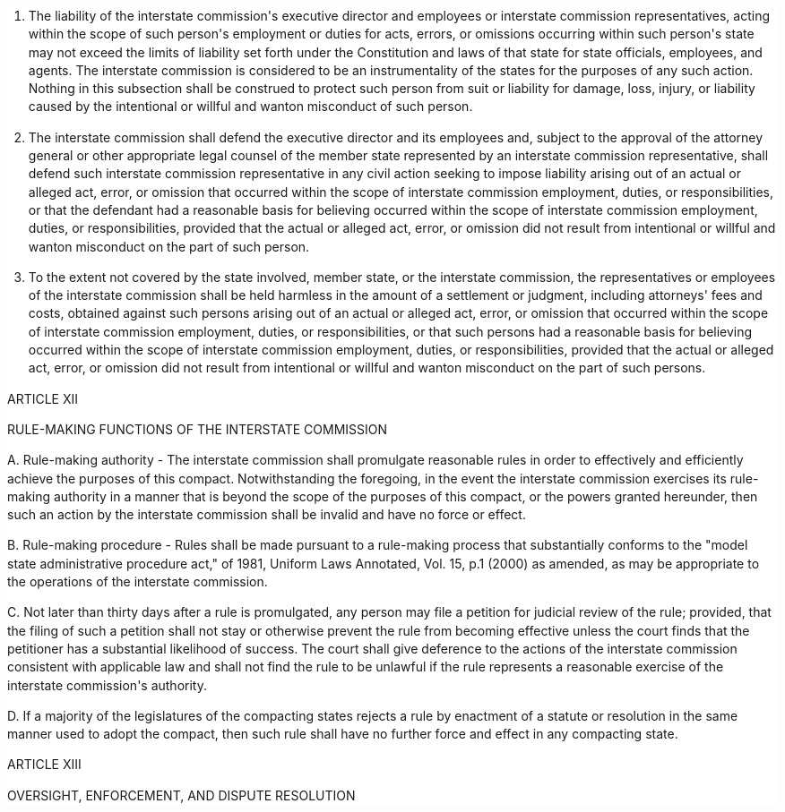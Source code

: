 1. The liability of the interstate commission's executive director and employees or interstate commission representatives, acting within the scope of such person's employment or duties for acts, errors, or omissions occurring within such person's state may not exceed the limits of liability set forth under the Constitution and laws of that state for state officials, employees, and agents. The interstate commission is considered to be an instrumentality of the states for the purposes of any such action. Nothing in this subsection shall be construed to protect such person from suit or liability for damage, loss, injury, or liability caused by the intentional or willful and wanton misconduct of such person.

2. The interstate commission shall defend the executive director and its employees and, subject to the approval of the attorney general or other appropriate legal counsel of the member state represented by an interstate commission representative, shall defend such interstate commission representative in any civil action seeking to impose liability arising out of an actual or alleged act, error, or omission that occurred within the scope of interstate commission employment, duties, or responsibilities, or that the defendant had a reasonable basis for believing occurred within the scope of interstate commission employment, duties, or responsibilities, provided that the actual or alleged act, error, or omission did not result from intentional or willful and wanton misconduct on the part of such person.

3. To the extent not covered by the state involved, member state, or the interstate commission, the representatives or employees of the interstate commission shall be held harmless in the amount of a settlement or judgment, including attorneys' fees and costs, obtained against such persons arising out of an actual or alleged act, error, or omission that occurred within the scope of interstate commission employment, duties, or responsibilities, or that such persons had a reasonable basis for believing occurred within the scope of interstate commission employment, duties, or responsibilities, provided that the actual or alleged act, error, or omission did not result from intentional or willful and wanton misconduct on the part of such persons.

ARTICLE XII

RULE-MAKING FUNCTIONS OF THE INTERSTATE COMMISSION

A. Rule-making authority - The interstate commission shall promulgate reasonable rules in order to effectively and efficiently achieve the purposes of this compact. Notwithstanding the foregoing, in the event the interstate commission exercises its rule-making authority in a manner that is beyond the scope of the purposes of this compact, or the powers granted hereunder, then such an action by the interstate commission shall be invalid and have no force or effect.

B. Rule-making procedure - Rules shall be made pursuant to a rule-making process that substantially conforms to the "model state administrative procedure act," of 1981, Uniform Laws Annotated, Vol. 15, p.1 (2000) as amended, as may be appropriate to the operations of the interstate commission.

C. Not later than thirty days after a rule is promulgated, any person may file a petition for judicial review of the rule; provided, that the filing of such a petition shall not stay or otherwise prevent the rule from becoming effective unless the court finds that the petitioner has a substantial likelihood of success. The court shall give deference to the actions of the interstate commission consistent with applicable law and shall not find the rule to be unlawful if the rule represents a reasonable exercise of the interstate commission's authority.

D. If a majority of the legislatures of the compacting states rejects a rule by enactment of a statute or resolution in the same manner used to adopt the compact, then such rule shall have no further force and effect in any compacting state.

ARTICLE XIII

OVERSIGHT, ENFORCEMENT, AND DISPUTE RESOLUTION
